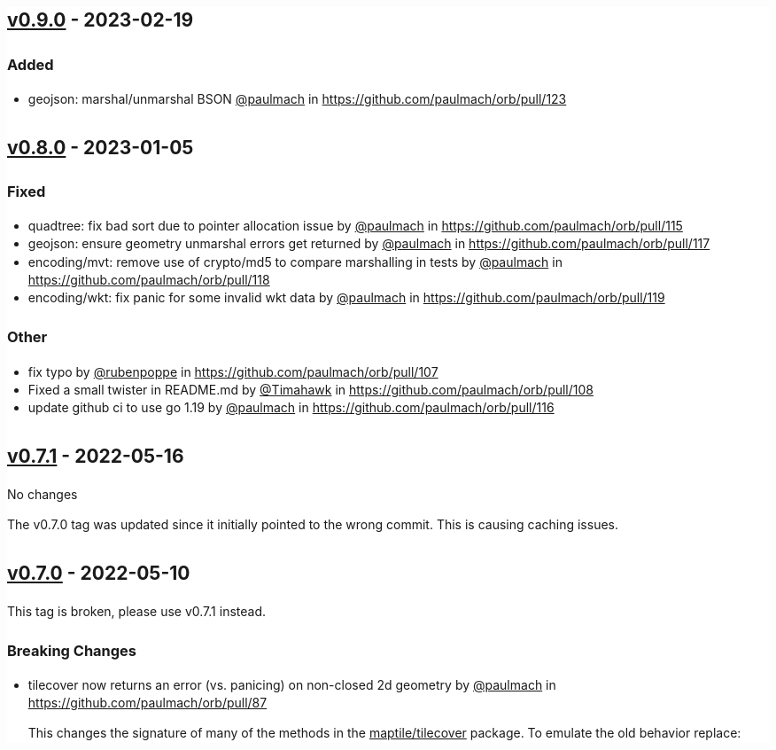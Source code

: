 ## [v0.9.0](https://github.com/paulmach/orb/compare/v0.8.0...v0.9.0) - 2023-02-19

### Added

-   geojson: marshal/unmarshal BSON [@paulmach](https://github.com/paulmach) in https://github.com/paulmach/orb/pull/123

## [v0.8.0](https://github.com/paulmach/orb/compare/v0.7.1...v0.8.0) - 2023-01-05

### Fixed

-   quadtree: fix bad sort due to pointer allocation issue by [@paulmach](https://github.com/paulmach) in https://github.com/paulmach/orb/pull/115
-   geojson: ensure geometry unmarshal errors get returned by [@paulmach](https://github.com/paulmach) in https://github.com/paulmach/orb/pull/117
-   encoding/mvt: remove use of crypto/md5 to compare marshalling in tests by [@paulmach](https://github.com/paulmach) in https://github.com/paulmach/orb/pull/118
-   encoding/wkt: fix panic for some invalid wkt data by [@paulmach](https://github.com/paulmach) in https://github.com/paulmach/orb/pull/119

### Other

-   fix typo by [@rubenpoppe](https://github.com/rubenpoppe) in https://github.com/paulmach/orb/pull/107
-   Fixed a small twister in README.md by [@Timahawk](https://github.com/Timahawk) in https://github.com/paulmach/orb/pull/108
-   update github ci to use go 1.19 by [@paulmach](https://github.com/paulmach) in https://github.com/paulmach/orb/pull/116

## [v0.7.1](https://github.com/paulmach/orb/compare/v0.7.0...v0.7.1) - 2022-05-16

No changes

The v0.7.0 tag was updated since it initially pointed to the wrong commit. This is causing caching issues.

## [v0.7.0](https://github.com/paulmach/orb/compare/v0.6.0...v0.7.0) - 2022-05-10

This tag is broken, please use v0.7.1 instead.

### Breaking Changes

-   tilecover now returns an error (vs. panicing) on non-closed 2d geometry by [@paulmach](https://github.com/paulmach) in https://github.com/paulmach/orb/pull/87

    This changes the signature of many of the methods in the [maptile/tilecover](https://github.com/paulmach/orb/tree/master/maptile/tilecover) package.
    To emulate the old behavior replace:
